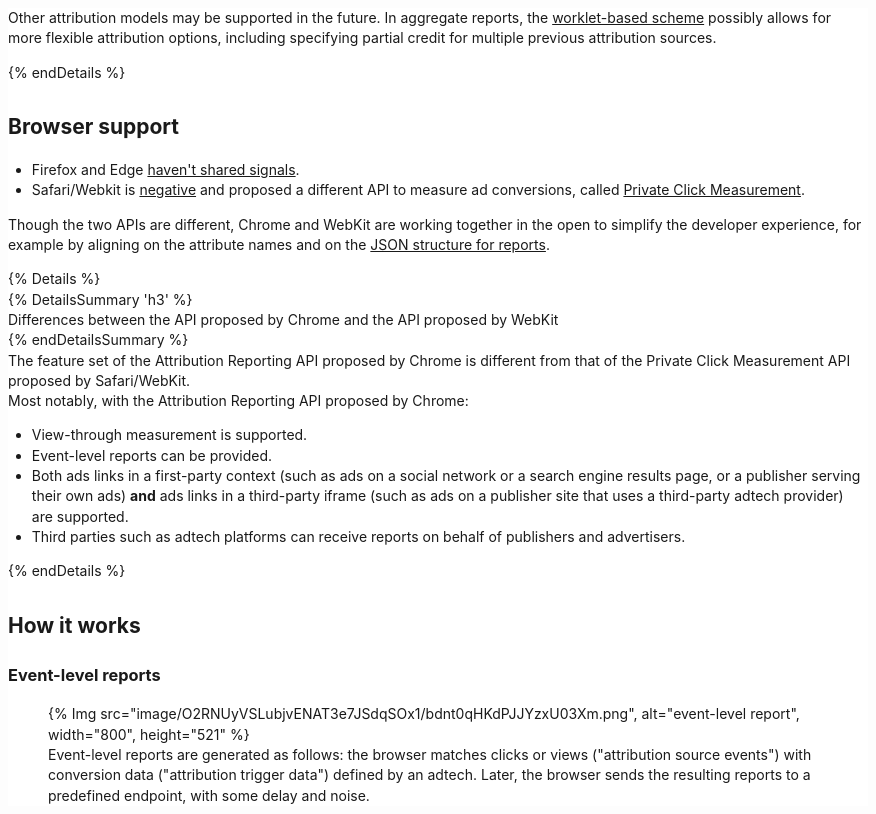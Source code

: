 Other attribution models may be supported in the future. In aggregate reports, the
[worklet-based
scheme](https://github.com/WICG/conversion-measurement-api/blob/main/AGGREGATE.md#attribution-trigger-registration)
possibly allows for more flexible attribution options, including specifying partial credit
for multiple previous attribution sources.

{% endDetails %}

## Browser support

- Firefox and Edge [haven't shared
  signals](https://chromestatus.com/feature/6412002824028160).
- Safari/Webkit is [negative](https://chromestatus.com/feature/6412002824028160) and
  proposed a different API to measure ad conversions, called [Private Click
  Measurement](https://developer.apple.com/videos/play/wwdc2021/10033/).

Though the two APIs are different, Chrome and WebKit are working together in the open to simplify the
developer experience, for example by aligning on the attribute names and on the [JSON
structure for reports](https://github.com/privacycg/private-click-measurement/issues/30).

{% Details %}  
{% DetailsSummary 'h3' %}  
Differences between the API proposed by Chrome and the API proposed by WebKit  
{% endDetailsSummary %}  
The feature set of the Attribution Reporting API proposed by Chrome is different from that
of the Private Click Measurement API proposed by Safari/WebKit.  
Most notably, with the Attribution Reporting API proposed by Chrome:

- View-through measurement is supported.
- Event-level reports can be provided.
- Both ads links in a first-party context (such as ads on a social network or a search
  engine results page, or a publisher serving their own ads) **and** ads links in a
  third-party iframe (such as ads on a publisher site that uses a third-party adtech
  provider) are supported.
- Third parties such as adtech platforms can receive reports on behalf of publishers and
  advertisers.

{% endDetails %}

## How it works

### Event-level reports

<figure>
  {% Img src="image/O2RNUyVSLubjvENAT3e7JSdqSOx1/bdnt0qHKdPJJYzxU03Xm.png",
  alt="event-level report", width="800", height="521" %}
  <figcaption>Event-level reports are generated as follows: the browser matches clicks or views ("attribution source events") with conversion data ("attribution trigger data") defined by an adtech. Later, the browser sends the resulting reports to a predefined endpoint, with some delay and noise.</figcaption>
</figure>
